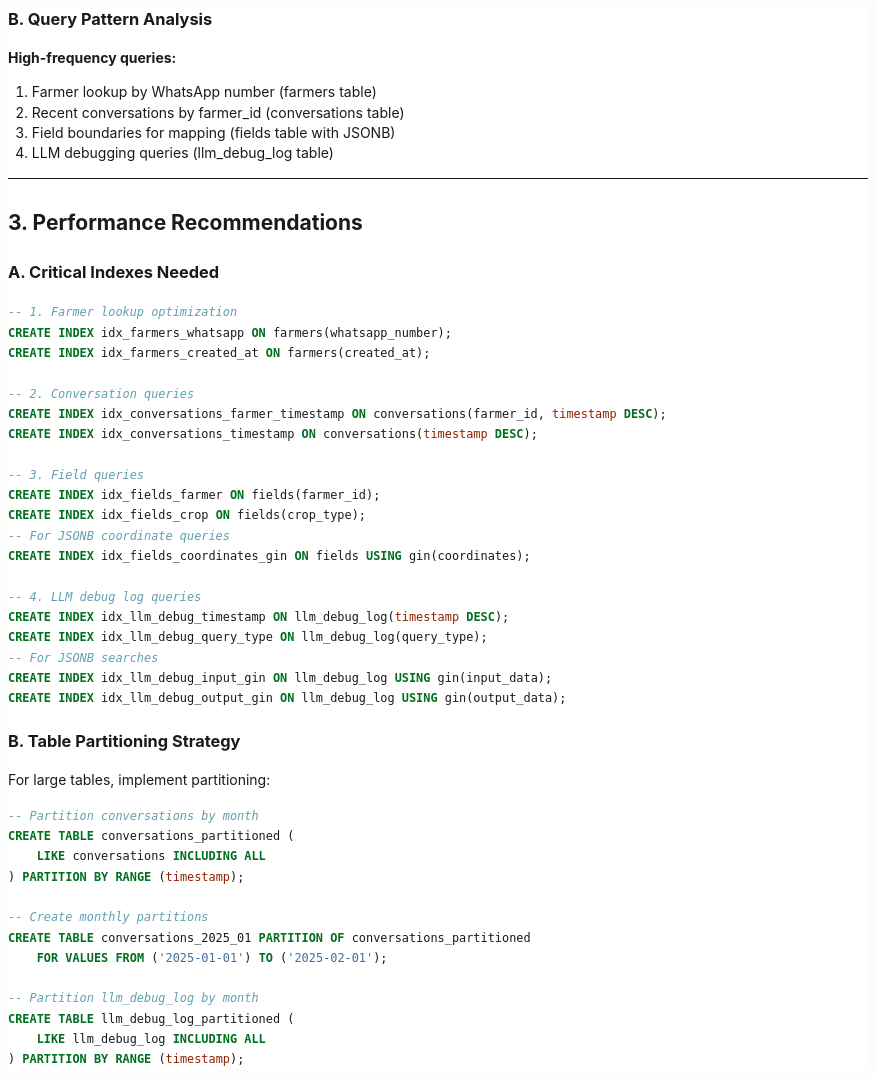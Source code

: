 ### B. Query Pattern Analysis

**High-frequency queries:**
1. Farmer lookup by WhatsApp number (farmers table)
2. Recent conversations by farmer_id (conversations table)
3. Field boundaries for mapping (fields table with JSONB)
4. LLM debugging queries (llm_debug_log table)

---

## 3. Performance Recommendations

### A. Critical Indexes Needed

```sql
-- 1. Farmer lookup optimization
CREATE INDEX idx_farmers_whatsapp ON farmers(whatsapp_number);
CREATE INDEX idx_farmers_created_at ON farmers(created_at);

-- 2. Conversation queries
CREATE INDEX idx_conversations_farmer_timestamp ON conversations(farmer_id, timestamp DESC);
CREATE INDEX idx_conversations_timestamp ON conversations(timestamp DESC);

-- 3. Field queries
CREATE INDEX idx_fields_farmer ON fields(farmer_id);
CREATE INDEX idx_fields_crop ON fields(crop_type);
-- For JSONB coordinate queries
CREATE INDEX idx_fields_coordinates_gin ON fields USING gin(coordinates);

-- 4. LLM debug log queries
CREATE INDEX idx_llm_debug_timestamp ON llm_debug_log(timestamp DESC);
CREATE INDEX idx_llm_debug_query_type ON llm_debug_log(query_type);
-- For JSONB searches
CREATE INDEX idx_llm_debug_input_gin ON llm_debug_log USING gin(input_data);
CREATE INDEX idx_llm_debug_output_gin ON llm_debug_log USING gin(output_data);
```

### B. Table Partitioning Strategy

For large tables, implement partitioning:

```sql
-- Partition conversations by month
CREATE TABLE conversations_partitioned (
    LIKE conversations INCLUDING ALL
) PARTITION BY RANGE (timestamp);

-- Create monthly partitions
CREATE TABLE conversations_2025_01 PARTITION OF conversations_partitioned
    FOR VALUES FROM ('2025-01-01') TO ('2025-02-01');

-- Partition llm_debug_log by month
CREATE TABLE llm_debug_log_partitioned (
    LIKE llm_debug_log INCLUDING ALL
) PARTITION BY RANGE (timestamp);
```
